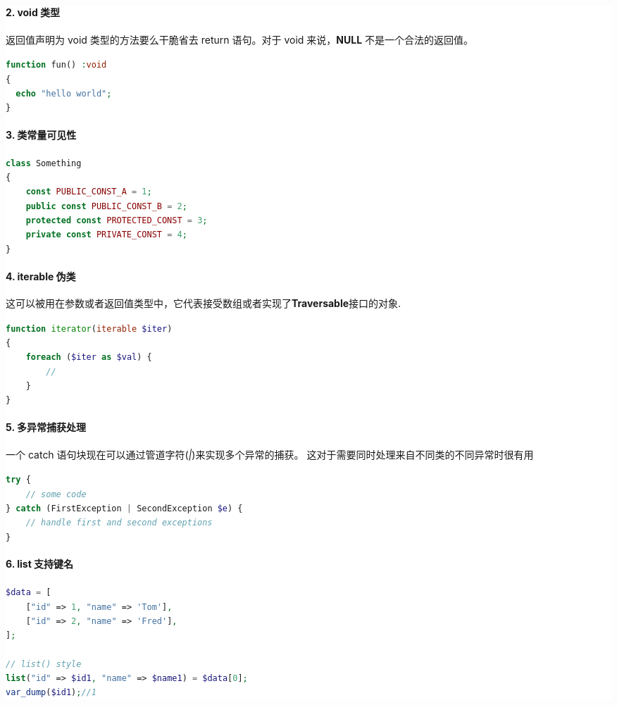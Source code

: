 #### 2. void 类型

返回值声明为 void 类型的方法要么干脆省去 return 语句。对于 void 来说，**NULL** 不是一个合法的返回值。

```php
function fun() :void
{
  echo "hello world";
}
```

#### 3. 类常量可见性

```php
class Something
{
    const PUBLIC_CONST_A = 1;
    public const PUBLIC_CONST_B = 2;
    protected const PROTECTED_CONST = 3;
    private const PRIVATE_CONST = 4;
}
```

#### 4. iterable 伪类

这可以被用在参数或者返回值类型中，它代表接受数组或者实现了**Traversable**接口的对象.

```php
function iterator(iterable $iter)
{
    foreach ($iter as $val) {
        //
    }
}
```

#### 5. 多异常捕获处理

一个 catch 语句块现在可以通过管道字符(_|_)来实现多个异常的捕获。 这对于需要同时处理来自不同类的不同异常时很有用

```php
try {
    // some code
} catch (FirstException | SecondException $e) {
    // handle first and second exceptions
}
```

#### 6. list 支持键名

```php
$data = [
    ["id" => 1, "name" => 'Tom'],
    ["id" => 2, "name" => 'Fred'],
];

// list() style
list("id" => $id1, "name" => $name1) = $data[0];
var_dump($id1);//1
```
